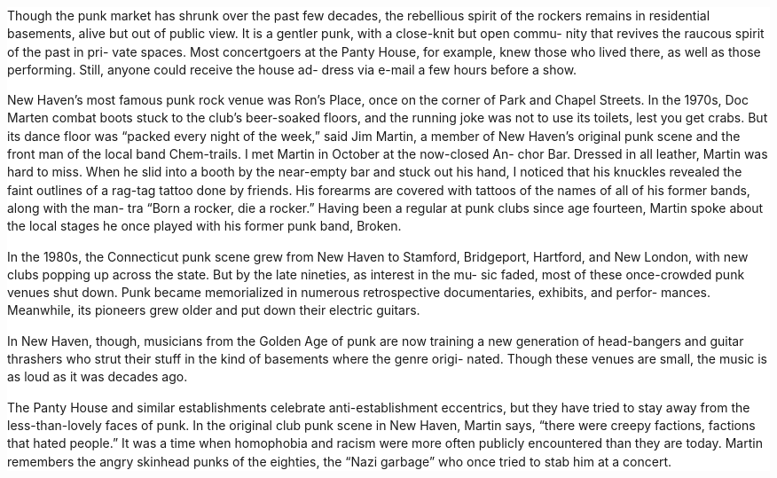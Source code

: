 Though the punk market has shrunk over the past few 
decades, the rebellious spirit of the rockers remains in 
residential basements, alive but out of public view. It 
is a gentler punk, with a close-knit but open commu-
nity that revives the raucous spirit of the past in pri-
vate spaces. Most concertgoers at the Panty House, for 
example, knew those who lived there, as well as those 
performing. Still, anyone could receive the house ad-
dress via e-mail a few hours before a show. 

New Haven’s most famous punk rock venue was 
Ron’s Place, once on the corner of Park and Chapel 
Streets. In the 1970s, Doc Marten combat boots stuck 
to the club’s beer-soaked floors, and the running joke 
was not to use its toilets, lest you get crabs. But its 
dance floor was “packed every night of the week,” said 
Jim Martin, a member of New Haven’s original punk 
scene and the front man of the local band Chem-trails. 
I met Martin in October at the now-closed An-
chor Bar. Dressed in all leather, Martin was hard to 
miss. When he slid into a booth by the near-empty 
bar and stuck out his hand, I noticed that his knuckles 
revealed the faint outlines of a rag-tag tattoo done by 
friends. His forearms are covered with tattoos of the 
names of all of his former bands, along with the man-
tra “Born a rocker, die a rocker.” Having been a regular 
at punk clubs since age fourteen, Martin spoke about 
the local stages he once played with his former punk 
band, Broken.

In the 1980s, the Connecticut punk scene grew 
from New Haven to Stamford, Bridgeport, Hartford, 
and New London, with new clubs popping up across 
the state. But by the late nineties, as interest in the mu-
sic faded, most of these once-crowded punk venues 
shut down. Punk became memorialized in numerous 
retrospective documentaries, exhibits, and perfor-
mances. Meanwhile, its pioneers grew older and put 
down their electric guitars. 

In New Haven, though, musicians from the Golden 
Age of punk are now training a new generation of 
head-bangers and guitar thrashers who strut their 
stuff in the kind of basements where the genre origi-
nated. Though these venues are small, the music is as 
loud as it was decades ago.

The Panty House and similar establishments celebrate 
anti-establishment eccentrics, but they have tried to 
stay away from the less-than-lovely faces of punk. In 
the original club punk scene in New Haven, Martin 
says, “there were creepy factions, factions that hated 
people.” It was a time when homophobia and racism 
were more often publicly encountered than they are 
today. Martin remembers the angry skinhead punks 
of the eighties, the “Nazi garbage” who once tried to 
stab him at a concert. 
